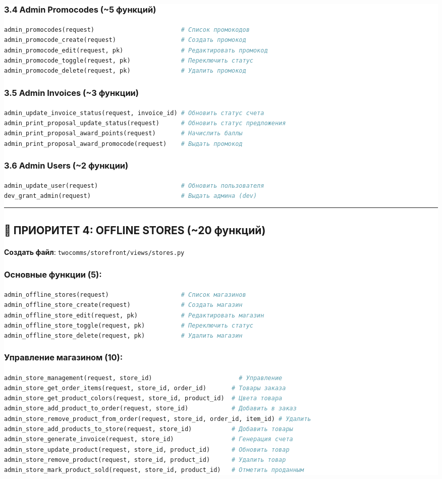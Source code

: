 ### 3.4 Admin Promocodes (~5 функций)

```python
admin_promocodes(request)                        # Список промокодов
admin_promocode_create(request)                  # Создать промокод
admin_promocode_edit(request, pk)                # Редактировать промокод
admin_promocode_toggle(request, pk)              # Переключить статус
admin_promocode_delete(request, pk)              # Удалить промокод
```

### 3.5 Admin Invoices (~3 функции)

```python
admin_update_invoice_status(request, invoice_id) # Обновить статус счета
admin_print_proposal_update_status(request)      # Обновить статус предложения
admin_print_proposal_award_points(request)       # Начислить баллы
admin_print_proposal_award_promocode(request)    # Выдать промокод
```

### 3.6 Admin Users (~2 функции)

```python
admin_update_user(request)                       # Обновить пользователя
dev_grant_admin(request)                         # Выдать админа (dev)
```

---

## 🔵 ПРИОРИТЕТ 4: OFFLINE STORES (~20 функций)

**Создать файл**: `twocomms/storefront/views/stores.py`

### Основные функции (5):
```python
admin_offline_stores(request)                    # Список магазинов
admin_offline_store_create(request)              # Создать магазин
admin_offline_store_edit(request, pk)            # Редактировать магазин
admin_offline_store_toggle(request, pk)          # Переключить статус
admin_offline_store_delete(request, pk)          # Удалить магазин
```

### Управление магазином (10):
```python
admin_store_management(request, store_id)                        # Управление
admin_store_get_order_items(request, store_id, order_id)       # Товары заказа
admin_store_get_product_colors(request, store_id, product_id)  # Цвета товара
admin_store_add_product_to_order(request, store_id)            # Добавить в заказ
admin_store_remove_product_from_order(request, store_id, order_id, item_id) # Удалить
admin_store_add_products_to_store(request, store_id)           # Добавить товары
admin_store_generate_invoice(request, store_id)                # Генерация счета
admin_store_update_product(request, store_id, product_id)      # Обновить товар
admin_store_remove_product(request, store_id, product_id)      # Удалить товар
admin_store_mark_product_sold(request, store_id, product_id)   # Отметить проданным
```
